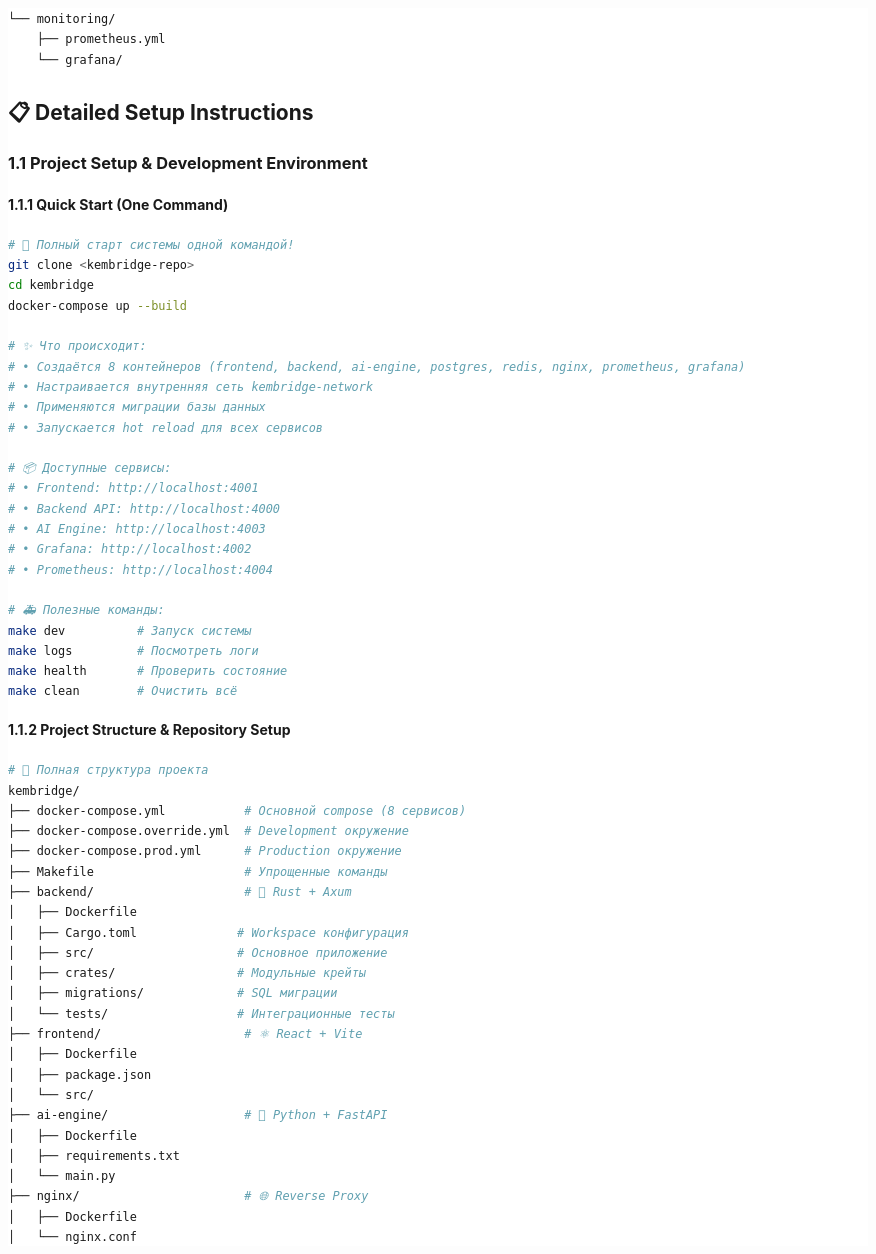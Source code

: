 ```
└── monitoring/
    ├── prometheus.yml
    └── grafana/
```

## 📋 Detailed Setup Instructions

### 1.1 Project Setup & Development Environment

#### 1.1.1 Quick Start (One Command)
```bash
# 🚀 Полный старт системы одной командой!
git clone <kembridge-repo>
cd kembridge
docker-compose up --build

# ✨ Что происходит:
# • Создаётся 8 контейнеров (frontend, backend, ai-engine, postgres, redis, nginx, prometheus, grafana)
# • Настраивается внутренняя сеть kembridge-network
# • Применяются миграции базы данных
# • Запускается hot reload для всех сервисов

# 📦 Доступные сервисы:
# • Frontend: http://localhost:4001
# • Backend API: http://localhost:4000
# • AI Engine: http://localhost:4003
# • Grafana: http://localhost:4002
# • Prometheus: http://localhost:4004

# 🚑 Полезные команды:
make dev          # Запуск системы
make logs         # Посмотреть логи
make health       # Проверить состояние
make clean        # Очистить всё
```

#### 1.1.2 Project Structure & Repository Setup
```bash
# 📁 Полная структура проекта
kembridge/
├── docker-compose.yml           # Основной compose (8 сервисов)
├── docker-compose.override.yml  # Development окружение
├── docker-compose.prod.yml      # Production окружение
├── Makefile                     # Упрощенные команды
├── backend/                     # 🦀 Rust + Axum
│   ├── Dockerfile
│   ├── Cargo.toml              # Workspace конфигурация
│   ├── src/                    # Основное приложение
│   ├── crates/                 # Модульные крейты
│   ├── migrations/             # SQL миграции
│   └── tests/                  # Интеграционные тесты
├── frontend/                    # ⚛️ React + Vite
│   ├── Dockerfile
│   ├── package.json
│   └── src/
├── ai-engine/                   # 🤖 Python + FastAPI
│   ├── Dockerfile
│   ├── requirements.txt
│   └── main.py
├── nginx/                       # 🌐 Reverse Proxy
│   ├── Dockerfile
│   └── nginx.conf
```